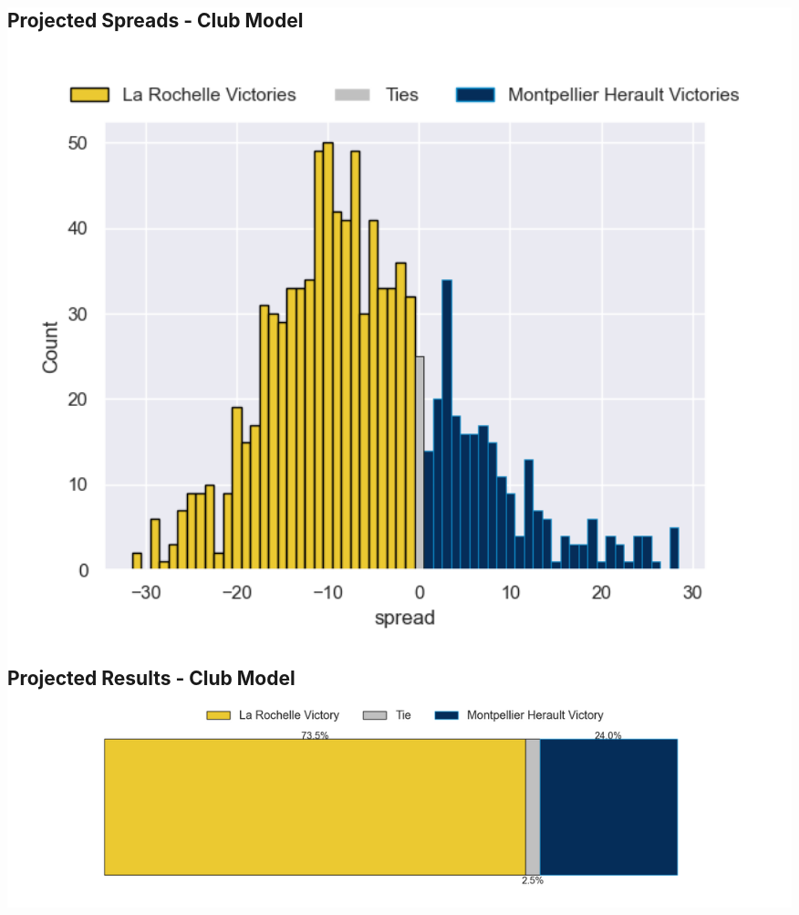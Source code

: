 ## Projected Spreads - Club Model


<p float="left">
<img src="../comp_files/plots/2026-02-13-LaRochelle_V_MontpellierHerault_spreads.png" width="99%" />
</p>

## Projected Results - Club Model


<p float="left">
<img src="../comp_files/plots/2026-02-13-LaRochelle_V_MontpellierHerault_resultbar.png" width="99%" />
</p>
